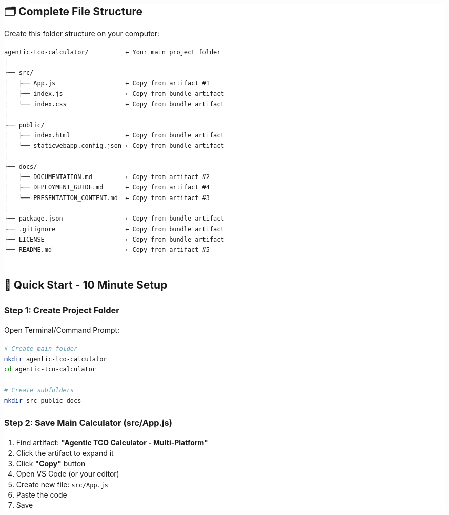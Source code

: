 
## 🗂️ Complete File Structure

Create this folder structure on your computer:

```
agentic-tco-calculator/          ← Your main project folder
│
├── src/
│   ├── App.js                   ← Copy from artifact #1
│   ├── index.js                 ← Copy from bundle artifact
│   └── index.css                ← Copy from bundle artifact
│
├── public/
│   ├── index.html               ← Copy from bundle artifact
│   └── staticwebapp.config.json ← Copy from bundle artifact
│
├── docs/
│   ├── DOCUMENTATION.md         ← Copy from artifact #2
│   ├── DEPLOYMENT_GUIDE.md      ← Copy from artifact #4
│   └── PRESENTATION_CONTENT.md  ← Copy from artifact #3
│
├── package.json                 ← Copy from bundle artifact
├── .gitignore                   ← Copy from bundle artifact
├── LICENSE                      ← Copy from bundle artifact
└── README.md                    ← Copy from artifact #5
```

---

## 🚀 Quick Start - 10 Minute Setup

### Step 1: Create Project Folder

Open Terminal/Command Prompt:

```bash
# Create main folder
mkdir agentic-tco-calculator
cd agentic-tco-calculator

# Create subfolders
mkdir src public docs
```

### Step 2: Save Main Calculator (src/App.js)

1. Find artifact: **"Agentic TCO Calculator - Multi-Platform"**
2. Click the artifact to expand it
3. Click **"Copy"** button
4. Open VS Code (or your editor)
5. Create new file: `src/App.js`
6. Paste the code
7. Save
